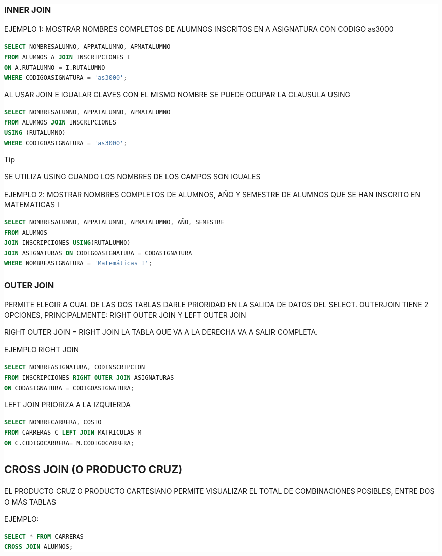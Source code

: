### INNER JOIN
EJEMPLO 1:
MOSTRAR NOMBRES COMPLETOS DE ALUMNOS INSCRITOS EN A ASIGNATURA CON CODIGO as3000

```SQL
SELECT NOMBRESALUMNO, APPATALUMNO, APMATALUMNO
FROM ALUMNOS A JOIN INSCRIPCIONES I
ON A.RUTALUMNO = I.RUTALUMNO
WHERE CODIGOASIGNATURA = 'as3000';
```

AL USAR JOIN E IGUALAR CLAVES CON EL MISMO NOMBRE SE PUEDE OCUPAR LA CLAUSULA USING

```SQL
SELECT NOMBRESALUMNO, APPATALUMNO, APMATALUMNO
FROM ALUMNOS JOIN INSCRIPCIONES
USING (RUTALUMNO)
WHERE CODIGOASIGNATURA = 'as3000';
```

> [!TIP]
> SE UTILIZA USING CUANDO LOS NOMBRES DE LOS CAMPOS SON IGUALES

EJEMPLO 2:
MOSTRAR NOMBRES COMPLETOS DE ALUMNOS, AÑO Y SEMESTRE DE ALUMNOS QUE SE HAN INSCRITO EN MATEMATICAS I

```SQL
SELECT NOMBRESALUMNO, APPATALUMNO, APMATALUMNO, AÑO, SEMESTRE
FROM ALUMNOS 
JOIN INSCRIPCIONES USING(RUTALUMNO)
JOIN ASIGNATURAS ON CODIGOASIGNATURA = CODASIGNATURA
WHERE NOMBREASIGNATURA = 'Matemáticas I';
```

### OUTER JOIN

PERMITE ELEGIR A CUAL DE LAS DOS TABLAS DARLE PRIORIDAD EN LA SALIDA DE DATOS DEL SELECT.
OUTERJOIN TIENE 2 OPCIONES, PRINCIPALMENTE: 
RIGHT OUTER JOIN Y LEFT OUTER JOIN

RIGHT OUTER JOIN = RIGHT JOIN
LA TABLA QUE VA A LA DERECHA VA A SALIR COMPLETA.

EJEMPLO RIGHT JOIN

```SQL
SELECT NOMBREASIGNATURA, CODINSCRIPCION
FROM INSCRIPCIONES RIGHT OUTER JOIN ASIGNATURAS
ON CODASIGNATURA = CODIGOASIGNATURA;
```

LEFT JOIN PRIORIZA A LA IZQUIERDA

```SQL
SELECT NOMBRECARRERA, COSTO
FROM CARRERAS C LEFT JOIN MATRICULAS M
ON C.CODIGOCARRERA= M.CODIGOCARRERA;
```

## CROSS JOIN (O PRODUCTO CRUZ)

EL PRODUCTO CRUZ O PRODUCTO CARTESIANO PERMITE VISUALIZAR EL TOTAL DE COMBINACIONES POSIBLES, ENTRE DOS O MÁS TABLAS

EJEMPLO:

```SQL
SELECT * FROM CARRERAS
CROSS JOIN ALUMNOS;
```


